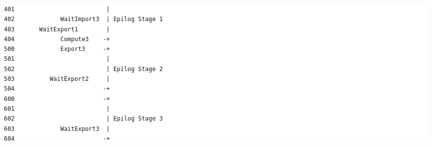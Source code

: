 ~~~~~~~~~~~~~~~~~~~~~~~~~~~~~~~~~~~~~~~~~~~~~~~~~~~~~~~~~~~~~~~~~~~~~~~~~~~~~~~~
401                          |
402             WaitImport3  | Epilog Stage 1
403       WaitExport1        |
404             Compute3    -+
500             Export3     -+
501                          |
502                          | Epilog Stage 2
503          WaitExport2     |
504                         -+
600                         -+
601                          |
602                          | Epilog Stage 3
603             WaitExport3  |
604                         -+
~~~~~~~~~~~~~~~~~~~~~~~~~~~~~~~~~~~~~~~~~~~~~~~~~~~~~~~~~~~~~~~~~~~~~~~~~~~~~~~~
